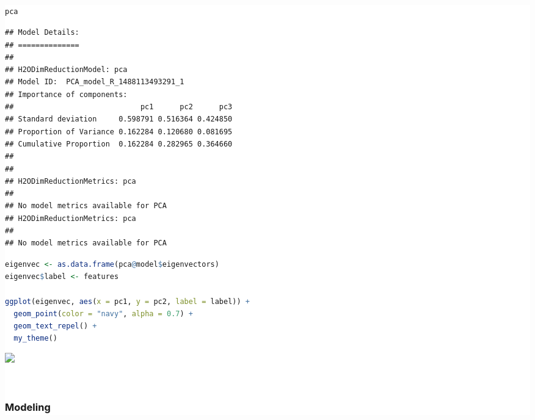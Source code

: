``` r
pca
```

    ## Model Details:
    ## ==============
    ## 
    ## H2ODimReductionModel: pca
    ## Model ID:  PCA_model_R_1488113493291_1 
    ## Importance of components: 
    ##                             pc1      pc2      pc3
    ## Standard deviation     0.598791 0.516364 0.424850
    ## Proportion of Variance 0.162284 0.120680 0.081695
    ## Cumulative Proportion  0.162284 0.282965 0.364660
    ## 
    ## 
    ## H2ODimReductionMetrics: pca
    ## 
    ## No model metrics available for PCA
    ## H2ODimReductionMetrics: pca
    ## 
    ## No model metrics available for PCA

``` r
eigenvec <- as.data.frame(pca@model$eigenvectors)
eigenvec$label <- features

ggplot(eigenvec, aes(x = pc1, y = pc2, label = label)) +
  geom_point(color = "navy", alpha = 0.7) +
  geom_text_repel() +
  my_theme()
```

![](h2o_files/figure-markdown_github/unnamed-chunk-23-1.png)

<br>

### Modeling
